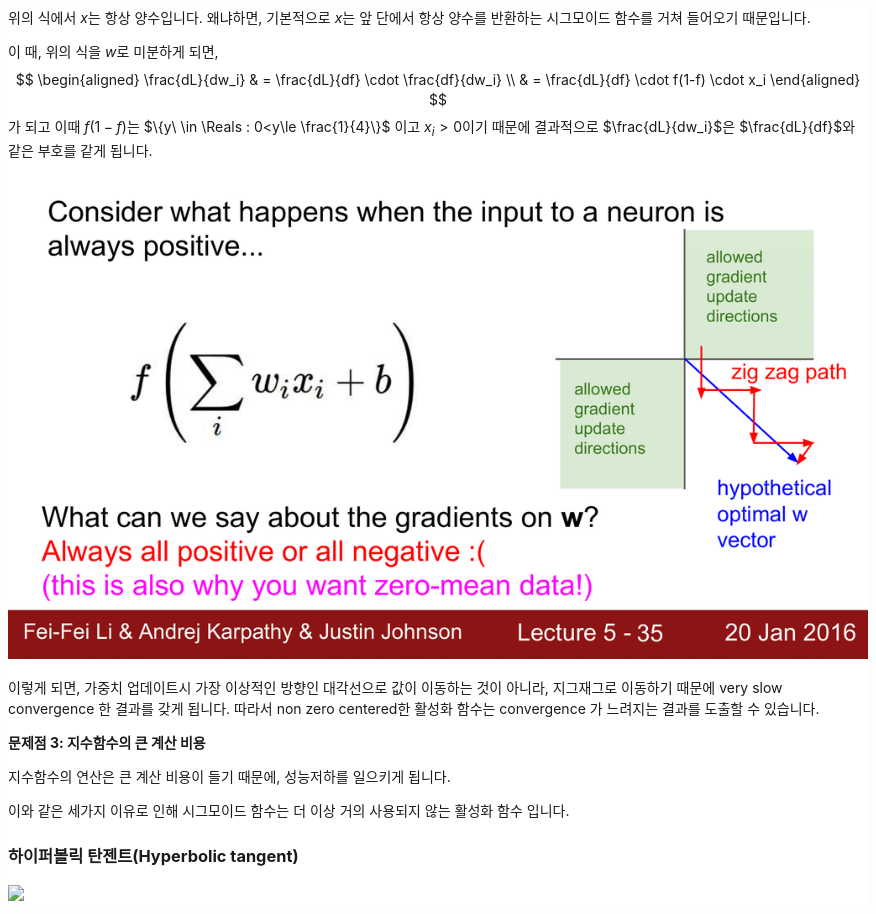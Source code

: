 위의 식에서 $x$는 항상 양수입니다. 왜냐하면, 기본적으로 $x$는 앞 단에서 항상 양수를 반환하는 시그모이드 함수를 거쳐 들어오기 때문입니다. 

이 때, 위의 식을 $w$로 미분하게 되면,
$$
\begin{aligned}
     \frac{dL}{dw_i}
    &  = \frac{dL}{df} \cdot \frac{df}{dw_i} \\
    & = \frac{dL}{df} \cdot f(1-f) \cdot x_i 
\end{aligned}
$$
가 되고 이때 $f(1-f)$는 $\{y\ \in \Reals : 0<y\le \frac{1}{4}\}$ 이고 $x_i > 0$이기 때문에 결과적으로 $\frac{dL}{dw_i}$은 $\frac{dL}{df}$와 같은 부호를 같게 됩니다.

![](slides/lecture5/winter1516_lecture5-035.png)

이렇게 되면, 가중치 업데이트시 가장 이상적인 방향인 대각선으로 값이 이동하는 것이 아니라, 지그재그로 이동하기 때문에 
very slow convergence 한 결과를 갖게 됩니다. 따라서 non zero centered한 활성화 함수는 convergence 가 느려지는 결과를 도출할 수 있습니다.

**문제점 3: 지수함수의 큰 계산 비용**

지수함수의 연산은 큰 계산 비용이 들기 때문에, 성능저하를 일으키게 됩니다.

이와 같은 세가지 이유로 인해 시그모이드 함수는 더 이상 거의 사용되지 않는 활성화 함수 입니다.

### 하이퍼볼릭 탄젠트(Hyperbolic tangent)

![](tanh.gif)
 